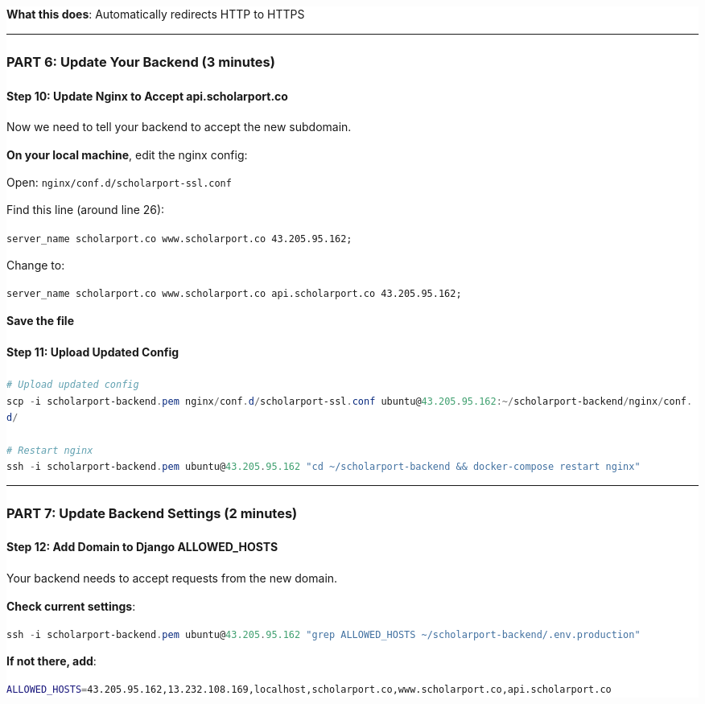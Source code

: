 **What this does**: Automatically redirects HTTP to HTTPS

---

### PART 6: Update Your Backend (3 minutes)

#### Step 10: Update Nginx to Accept api.scholarport.co

Now we need to tell your backend to accept the new subdomain.

**On your local machine**, edit the nginx config:

Open: `nginx/conf.d/scholarport-ssl.conf`

Find this line (around line 26):
```nginx
server_name scholarport.co www.scholarport.co 43.205.95.162;
```

Change to:
```nginx
server_name scholarport.co www.scholarport.co api.scholarport.co 43.205.95.162;
```

**Save the file**

#### Step 11: Upload Updated Config

```powershell
# Upload updated config
scp -i scholarport-backend.pem nginx/conf.d/scholarport-ssl.conf ubuntu@43.205.95.162:~/scholarport-backend/nginx/conf.d/

# Restart nginx
ssh -i scholarport-backend.pem ubuntu@43.205.95.162 "cd ~/scholarport-backend && docker-compose restart nginx"
```

---

### PART 7: Update Backend Settings (2 minutes)

#### Step 12: Add Domain to Django ALLOWED_HOSTS

Your backend needs to accept requests from the new domain.

**Check current settings**:
```powershell
ssh -i scholarport-backend.pem ubuntu@43.205.95.162 "grep ALLOWED_HOSTS ~/scholarport-backend/.env.production"
```

**If not there, add**:
```bash
ALLOWED_HOSTS=43.205.95.162,13.232.108.169,localhost,scholarport.co,www.scholarport.co,api.scholarport.co
```
